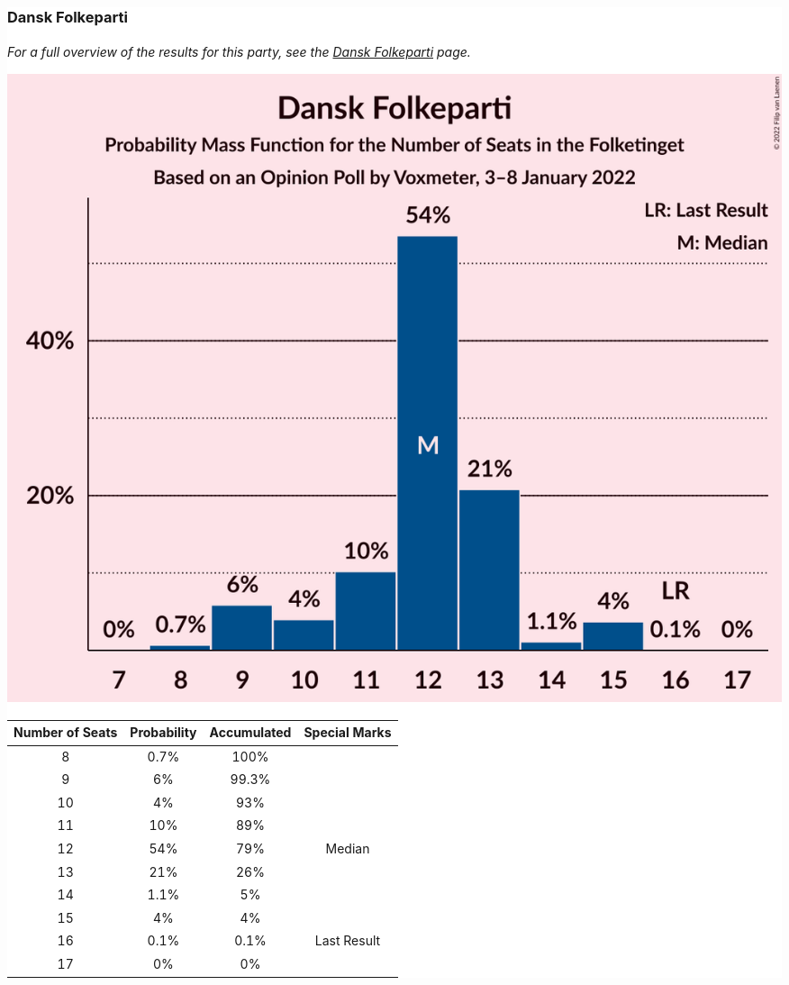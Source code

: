 ### Dansk Folkeparti

*For a full overview of the results for this party, see the [Dansk Folkeparti](party-danskfolkeparti.html) page.*

![Graph with seats probability mass function not yet produced](2022-01-08-Voxmeter-seats-pmf-danskfolkeparti.png "Seats Probability Mass Function")

| Number of Seats | Probability | Accumulated | Special Marks |
|:---------------:|:-----------:|:-----------:|:-------------:|
| 8 | 0.7% | 100% |  |
| 9 | 6% | 99.3% |  |
| 10 | 4% | 93% |  |
| 11 | 10% | 89% |  |
| 12 | 54% | 79% | Median |
| 13 | 21% | 26% |  |
| 14 | 1.1% | 5% |  |
| 15 | 4% | 4% |  |
| 16 | 0.1% | 0.1% | Last Result |
| 17 | 0% | 0% |  |
